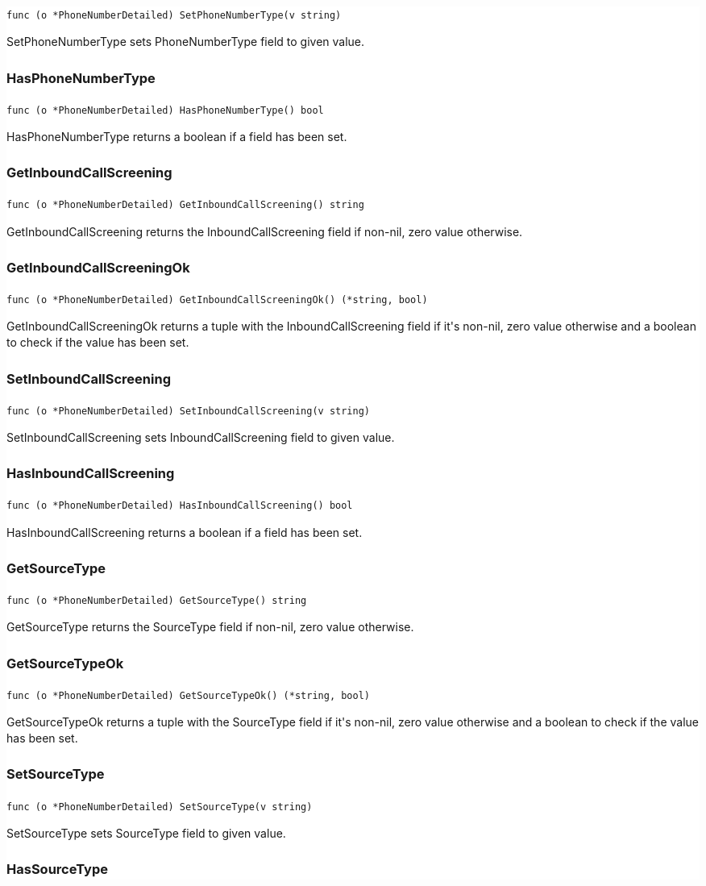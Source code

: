 `func (o *PhoneNumberDetailed) SetPhoneNumberType(v string)`

SetPhoneNumberType sets PhoneNumberType field to given value.

### HasPhoneNumberType

`func (o *PhoneNumberDetailed) HasPhoneNumberType() bool`

HasPhoneNumberType returns a boolean if a field has been set.

### GetInboundCallScreening

`func (o *PhoneNumberDetailed) GetInboundCallScreening() string`

GetInboundCallScreening returns the InboundCallScreening field if non-nil, zero value otherwise.

### GetInboundCallScreeningOk

`func (o *PhoneNumberDetailed) GetInboundCallScreeningOk() (*string, bool)`

GetInboundCallScreeningOk returns a tuple with the InboundCallScreening field if it's non-nil, zero value otherwise
and a boolean to check if the value has been set.

### SetInboundCallScreening

`func (o *PhoneNumberDetailed) SetInboundCallScreening(v string)`

SetInboundCallScreening sets InboundCallScreening field to given value.

### HasInboundCallScreening

`func (o *PhoneNumberDetailed) HasInboundCallScreening() bool`

HasInboundCallScreening returns a boolean if a field has been set.

### GetSourceType

`func (o *PhoneNumberDetailed) GetSourceType() string`

GetSourceType returns the SourceType field if non-nil, zero value otherwise.

### GetSourceTypeOk

`func (o *PhoneNumberDetailed) GetSourceTypeOk() (*string, bool)`

GetSourceTypeOk returns a tuple with the SourceType field if it's non-nil, zero value otherwise
and a boolean to check if the value has been set.

### SetSourceType

`func (o *PhoneNumberDetailed) SetSourceType(v string)`

SetSourceType sets SourceType field to given value.

### HasSourceType
